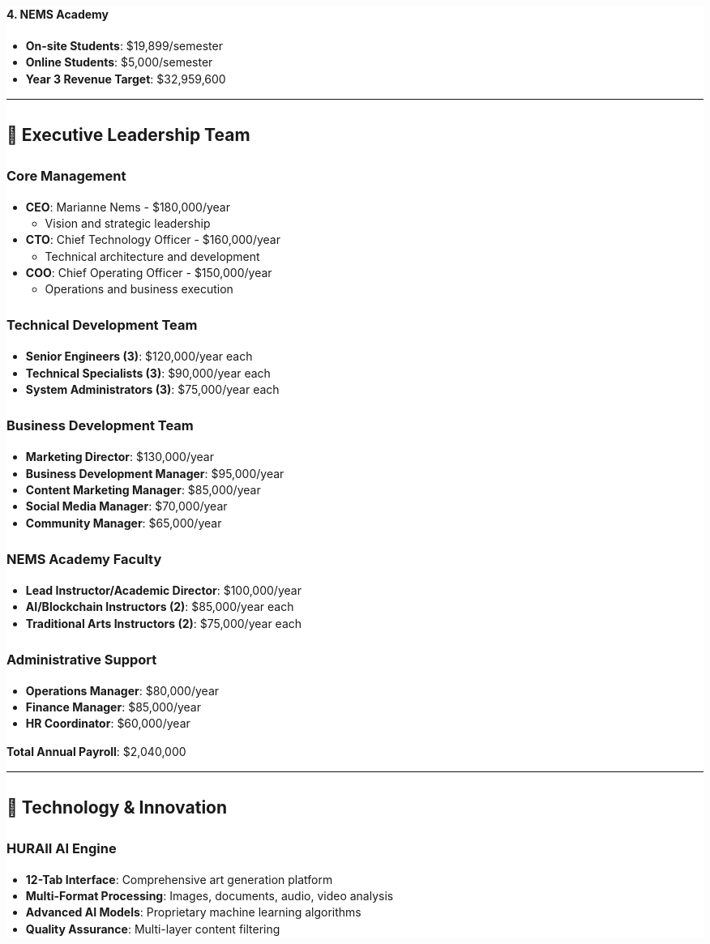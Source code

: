 #### **4. NEMS Academy**
- **On-site Students**: $19,899/semester
- **Online Students**: $5,000/semester
- **Year 3 Revenue Target**: $32,959,600

---

## 👥 **Executive Leadership Team**

### **Core Management**
- **CEO**: Marianne Nems - $180,000/year
  - Vision and strategic leadership
- **CTO**: Chief Technology Officer - $160,000/year
  - Technical architecture and development
- **COO**: Chief Operating Officer - $150,000/year
  - Operations and business execution

### **Technical Development Team**
- **Senior Engineers (3)**: $120,000/year each
- **Technical Specialists (3)**: $90,000/year each
- **System Administrators (3)**: $75,000/year each

### **Business Development Team**
- **Marketing Director**: $130,000/year
- **Business Development Manager**: $95,000/year
- **Content Marketing Manager**: $85,000/year
- **Social Media Manager**: $70,000/year
- **Community Manager**: $65,000/year

### **NEMS Academy Faculty**
- **Lead Instructor/Academic Director**: $100,000/year
- **AI/Blockchain Instructors (2)**: $85,000/year each
- **Traditional Arts Instructors (2)**: $75,000/year each

### **Administrative Support**
- **Operations Manager**: $80,000/year
- **Finance Manager**: $85,000/year
- **HR Coordinator**: $60,000/year

**Total Annual Payroll**: $2,040,000

---

## 🎨 **Technology & Innovation**

### **HURAII AI Engine**
- **12-Tab Interface**: Comprehensive art generation platform
- **Multi-Format Processing**: Images, documents, audio, video analysis
- **Advanced AI Models**: Proprietary machine learning algorithms
- **Quality Assurance**: Multi-layer content filtering
